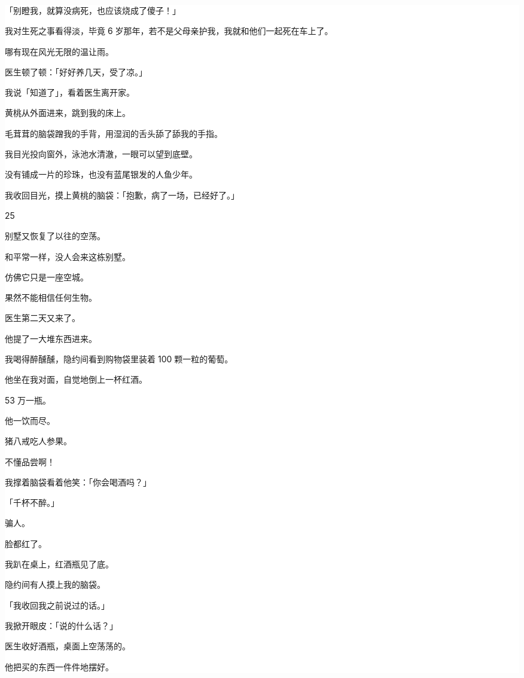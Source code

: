 「别瞪我，就算没病死，也应该烧成了傻子！」

我对生死之事看得淡，毕竟 6 岁那年，若不是父母亲护我，我就和他们一起死在车上了。

哪有现在风光无限的温让雨。

医生顿了顿：「好好养几天，受了凉。」

我说「知道了」，看着医生离开家。

黄桃从外面进来，跳到我的床上。

毛茸茸的脑袋蹭我的手背，用湿润的舌头舔了舔我的手指。

我目光投向窗外，泳池水清澈，一眼可以望到底壁。

没有铺成一片的珍珠，也没有蓝尾银发的人鱼少年。

我收回目光，摸上黄桃的脑袋：「抱歉，病了一场，已经好了。」

25

别墅又恢复了以往的空荡。

和平常一样，没人会来这栋别墅。

仿佛它只是一座空城。

果然不能相信任何生物。

医生第二天又来了。

他提了一大堆东西进来。

我喝得醉醺醺，隐约间看到购物袋里装着 100 颗一粒的葡萄。

他坐在我对面，自觉地倒上一杯红酒。

53 万一瓶。

他一饮而尽。

猪八戒吃人参果。

不懂品尝啊！

我撑着脑袋看着他笑：「你会喝酒吗？」

「千杯不醉。」

骗人。

脸都红了。

我趴在桌上，红酒瓶见了底。

隐约间有人摸上我的脑袋。

「我收回我之前说过的话。」

我掀开眼皮：「说的什么话？」

医生收好酒瓶，桌面上空荡荡的。

他把买的东西一件件地摆好。
